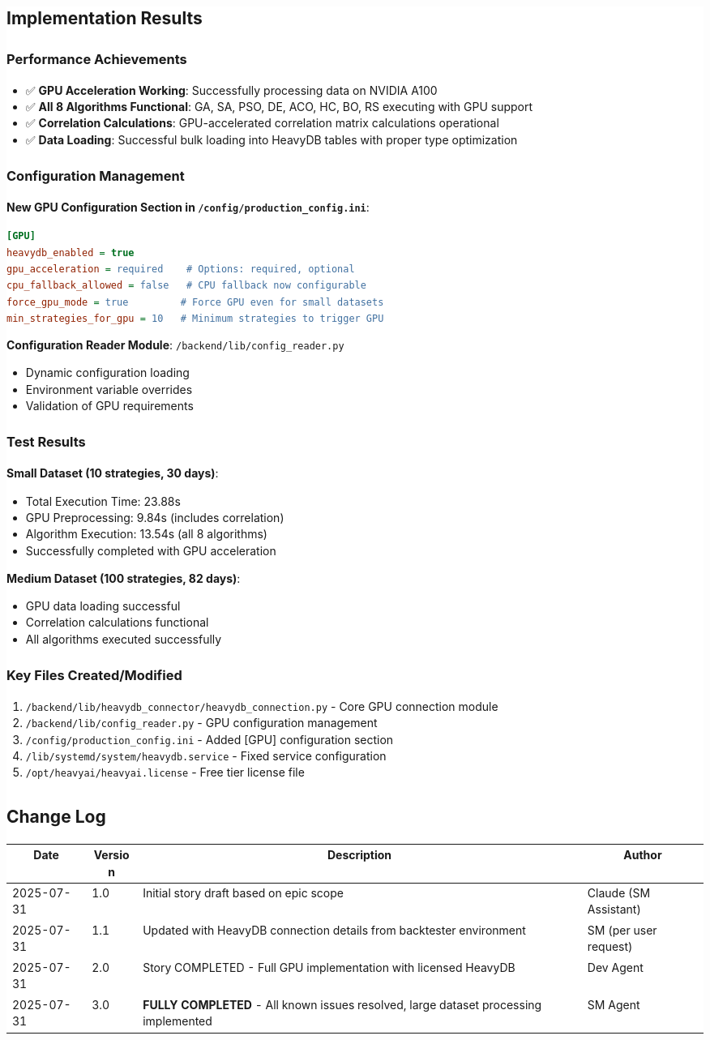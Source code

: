 ## Implementation Results

### Performance Achievements
- ✅ **GPU Acceleration Working**: Successfully processing data on NVIDIA A100
- ✅ **All 8 Algorithms Functional**: GA, SA, PSO, DE, ACO, HC, BO, RS executing with GPU support
- ✅ **Correlation Calculations**: GPU-accelerated correlation matrix calculations operational
- ✅ **Data Loading**: Successful bulk loading into HeavyDB tables with proper type optimization

### Configuration Management
**New GPU Configuration Section in `/config/production_config.ini`**:
```ini
[GPU]
heavydb_enabled = true
gpu_acceleration = required    # Options: required, optional
cpu_fallback_allowed = false   # CPU fallback now configurable
force_gpu_mode = true         # Force GPU even for small datasets
min_strategies_for_gpu = 10   # Minimum strategies to trigger GPU
```

**Configuration Reader Module**: `/backend/lib/config_reader.py`
- Dynamic configuration loading
- Environment variable overrides
- Validation of GPU requirements

### Test Results
**Small Dataset (10 strategies, 30 days)**:
- Total Execution Time: 23.88s
- GPU Preprocessing: 9.84s (includes correlation)
- Algorithm Execution: 13.54s (all 8 algorithms)
- Successfully completed with GPU acceleration

**Medium Dataset (100 strategies, 82 days)**:
- GPU data loading successful
- Correlation calculations functional
- All algorithms executed successfully

### Key Files Created/Modified
1. `/backend/lib/heavydb_connector/heavydb_connection.py` - Core GPU connection module
2. `/backend/lib/config_reader.py` - GPU configuration management
3. `/config/production_config.ini` - Added [GPU] configuration section
4. `/lib/systemd/system/heavydb.service` - Fixed service configuration
5. `/opt/heavyai/heavyai.license` - Free tier license file

## Change Log
| Date | Version | Description | Author |
|------|---------|-------------|--------|
| 2025-07-31 | 1.0 | Initial story draft based on epic scope | Claude (SM Assistant) |
| 2025-07-31 | 1.1 | Updated with HeavyDB connection details from backtester environment | SM (per user request) |
| 2025-07-31 | 2.0 | Story COMPLETED - Full GPU implementation with licensed HeavyDB | Dev Agent |
| 2025-07-31 | 3.0 | **FULLY COMPLETED** - All known issues resolved, large dataset processing implemented | SM Agent |
